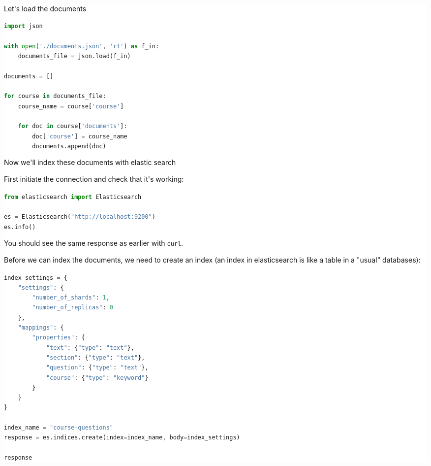 Let's load the documents

```python
import json

with open('./documents.json', 'rt') as f_in:
    documents_file = json.load(f_in)

documents = []

for course in documents_file:
    course_name = course['course']

    for doc in course['documents']:
        doc['course'] = course_name
        documents.append(doc)
```

Now we'll index these documents with elastic search

First initiate the connection and check that it's working:

```python
from elasticsearch import Elasticsearch

es = Elasticsearch("http://localhost:9200")
es.info()
```

You should see the same response as earlier with `curl`.

Before we can index the documents, we need to create an index (an index in elasticsearch is like a table in a "usual" databases):

```python
index_settings = {
    "settings": {
        "number_of_shards": 1,
        "number_of_replicas": 0
    },
    "mappings": {
        "properties": {
            "text": {"type": "text"},
            "section": {"type": "text"},
            "question": {"type": "text"},
            "course": {"type": "keyword"} 
        }
    }
}

index_name = "course-questions"
response = es.indices.create(index=index_name, body=index_settings)

response
```
